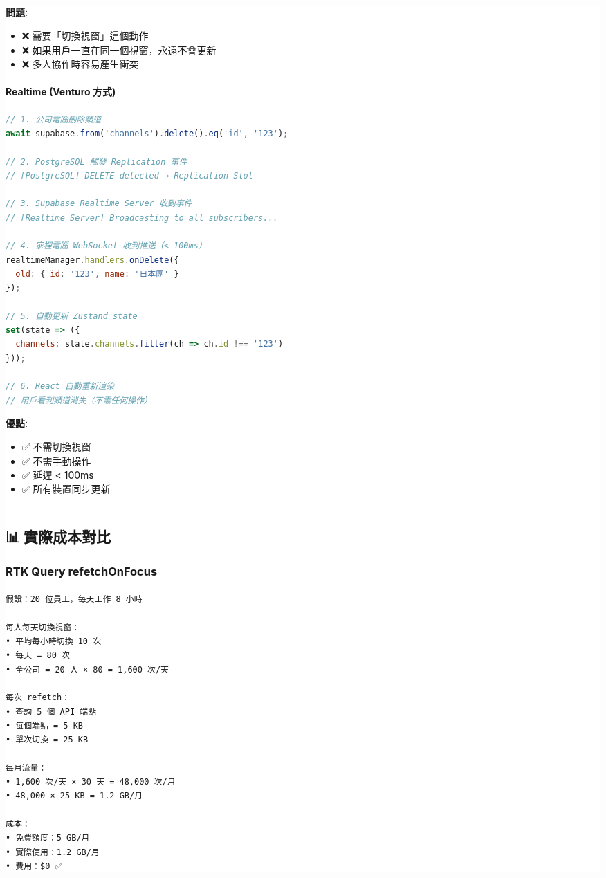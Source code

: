 **問題**:
- ❌ 需要「切換視窗」這個動作
- ❌ 如果用戶一直在同一個視窗，永遠不會更新
- ❌ 多人協作時容易產生衝突

#### Realtime (Venturo 方式)
```javascript
// 1. 公司電腦刪除頻道
await supabase.from('channels').delete().eq('id', '123');

// 2. PostgreSQL 觸發 Replication 事件
// [PostgreSQL] DELETE detected → Replication Slot

// 3. Supabase Realtime Server 收到事件
// [Realtime Server] Broadcasting to all subscribers...

// 4. 家裡電腦 WebSocket 收到推送（< 100ms）
realtimeManager.handlers.onDelete({
  old: { id: '123', name: '日本團' }
});

// 5. 自動更新 Zustand state
set(state => ({
  channels: state.channels.filter(ch => ch.id !== '123')
}));

// 6. React 自動重新渲染
// 用戶看到頻道消失（不需任何操作）
```

**優點**:
- ✅ 不需切換視窗
- ✅ 不需手動操作
- ✅ 延遲 < 100ms
- ✅ 所有裝置同步更新

---

## 📊 實際成本對比

### RTK Query refetchOnFocus

```
假設：20 位員工，每天工作 8 小時

每人每天切換視窗：
• 平均每小時切換 10 次
• 每天 = 80 次
• 全公司 = 20 人 × 80 = 1,600 次/天

每次 refetch：
• 查詢 5 個 API 端點
• 每個端點 = 5 KB
• 單次切換 = 25 KB

每月流量：
• 1,600 次/天 × 30 天 = 48,000 次/月
• 48,000 × 25 KB = 1.2 GB/月

成本：
• 免費額度：5 GB/月
• 實際使用：1.2 GB/月
• 費用：$0 ✅

```